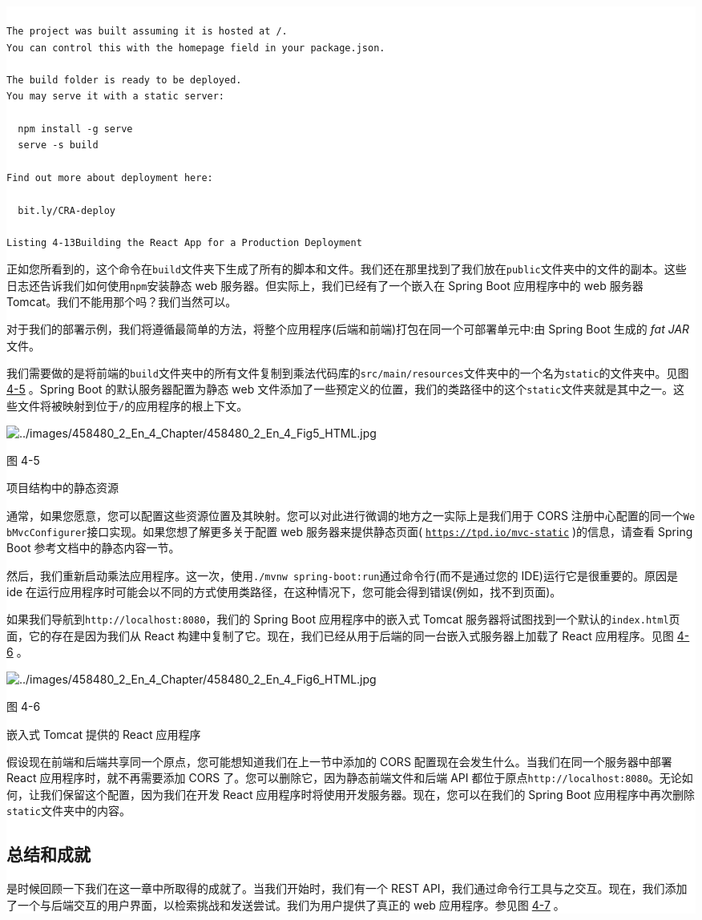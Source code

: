 ```

The project was built assuming it is hosted at /.
You can control this with the homepage field in your package.json.

The build folder is ready to be deployed.
You may serve it with a static server:

  npm install -g serve
  serve -s build

Find out more about deployment here:

  bit.ly/CRA-deploy

Listing 4-13Building the React App for a Production Deployment

```

正如您所看到的，这个命令在`build`文件夹下生成了所有的脚本和文件。我们还在那里找到了我们放在`public`文件夹中的文件的副本。这些日志还告诉我们如何使用`npm`安装静态 web 服务器。但实际上，我们已经有了一个嵌入在 Spring Boot 应用程序中的 web 服务器 Tomcat。我们不能用那个吗？我们当然可以。

对于我们的部署示例，我们将遵循最简单的方法，将整个应用程序(后端和前端)打包在同一个可部署单元中:由 Spring Boot 生成的 *fat JAR* 文件。

我们需要做的是将前端的`build`文件夹中的所有文件复制到乘法代码库的`src/main/resources`文件夹中的一个名为`static`的文件夹中。见图 [4-5](#Fig5) 。Spring Boot 的默认服务器配置为静态 web 文件添加了一些预定义的位置，我们的类路径中的这个`static`文件夹就是其中之一。这些文件将被映射到位于`/`的应用程序的根上下文。

![../images/458480_2_En_4_Chapter/458480_2_En_4_Fig5_HTML.jpg](../images/458480_2_En_4_Chapter/458480_2_En_4_Fig5_HTML.jpg)

图 4-5

项目结构中的静态资源

通常，如果您愿意，您可以配置这些资源位置及其映射。您可以对此进行微调的地方之一实际上是我们用于 CORS 注册中心配置的同一个`WebMvcConfigurer`接口实现。如果您想了解更多关于配置 web 服务器来提供静态页面( [`https://tpd.io/mvc-static`](https://tpd.io/mvc-static) )的信息，请查看 Spring Boot 参考文档中的静态内容一节。

然后，我们重新启动乘法应用程序。这一次，使用`./mvnw spring-boot:run`通过命令行(而不是通过您的 IDE)运行它是很重要的。原因是 ide 在运行应用程序时可能会以不同的方式使用类路径，在这种情况下，您可能会得到错误(例如，找不到页面)。

如果我们导航到`http://localhost:8080`，我们的 Spring Boot 应用程序中的嵌入式 Tomcat 服务器将试图找到一个默认的`index.html`页面，它的存在是因为我们从 React 构建中复制了它。现在，我们已经从用于后端的同一台嵌入式服务器上加载了 React 应用程序。见图 [4-6](#Fig6) 。

![../images/458480_2_En_4_Chapter/458480_2_En_4_Fig6_HTML.jpg](../images/458480_2_En_4_Chapter/458480_2_En_4_Fig6_HTML.jpg)

图 4-6

嵌入式 Tomcat 提供的 React 应用程序

假设现在前端和后端共享同一个原点，您可能想知道我们在上一节中添加的 CORS 配置现在会发生什么。当我们在同一个服务器中部署 React 应用程序时，就不再需要添加 CORS 了。您可以删除它，因为静态前端文件和后端 API 都位于原点`http://localhost:8080`。无论如何，让我们保留这个配置，因为我们在开发 React 应用程序时将使用开发服务器。现在，您可以在我们的 Spring Boot 应用程序中再次删除`static`文件夹中的内容。

## 总结和成就

是时候回顾一下我们在这一章中所取得的成就了。当我们开始时，我们有一个 REST API，我们通过命令行工具与之交互。现在，我们添加了一个与后端交互的用户界面，以检索挑战和发送尝试。我们为用户提供了真正的 web 应用程序。参见图 [4-7](#Fig7) 。

